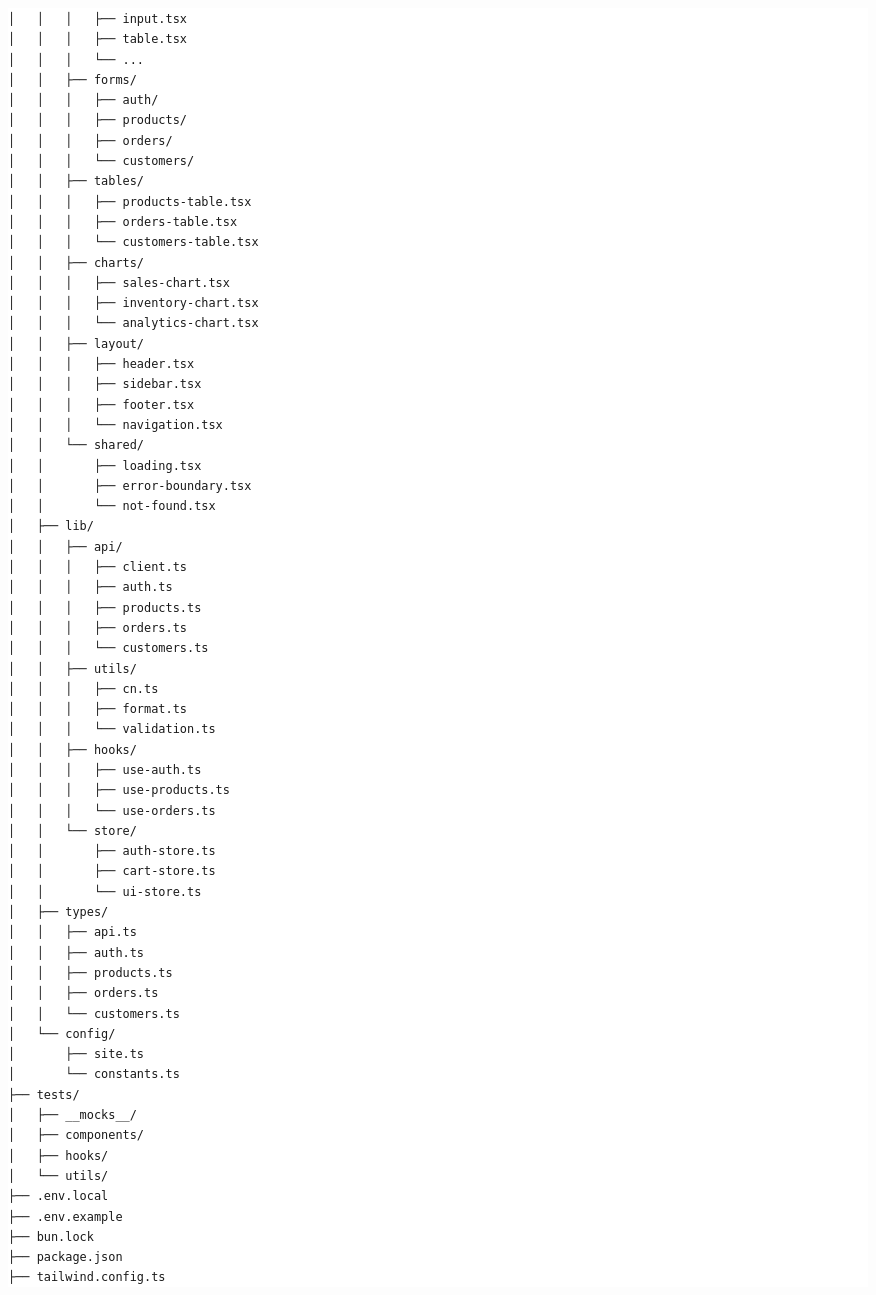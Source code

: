 ```
│   │   │   ├── input.tsx
│   │   │   ├── table.tsx
│   │   │   └── ...
│   │   ├── forms/
│   │   │   ├── auth/
│   │   │   ├── products/
│   │   │   ├── orders/
│   │   │   └── customers/
│   │   ├── tables/
│   │   │   ├── products-table.tsx
│   │   │   ├── orders-table.tsx
│   │   │   └── customers-table.tsx
│   │   ├── charts/
│   │   │   ├── sales-chart.tsx
│   │   │   ├── inventory-chart.tsx
│   │   │   └── analytics-chart.tsx
│   │   ├── layout/
│   │   │   ├── header.tsx
│   │   │   ├── sidebar.tsx
│   │   │   ├── footer.tsx
│   │   │   └── navigation.tsx
│   │   └── shared/
│   │       ├── loading.tsx
│   │       ├── error-boundary.tsx
│   │       └── not-found.tsx
│   ├── lib/
│   │   ├── api/
│   │   │   ├── client.ts
│   │   │   ├── auth.ts
│   │   │   ├── products.ts
│   │   │   ├── orders.ts
│   │   │   └── customers.ts
│   │   ├── utils/
│   │   │   ├── cn.ts
│   │   │   ├── format.ts
│   │   │   └── validation.ts
│   │   ├── hooks/
│   │   │   ├── use-auth.ts
│   │   │   ├── use-products.ts
│   │   │   └── use-orders.ts
│   │   └── store/
│   │       ├── auth-store.ts
│   │       ├── cart-store.ts
│   │       └── ui-store.ts
│   ├── types/
│   │   ├── api.ts
│   │   ├── auth.ts
│   │   ├── products.ts
│   │   ├── orders.ts
│   │   └── customers.ts
│   └── config/
│       ├── site.ts
│       └── constants.ts
├── tests/
│   ├── __mocks__/
│   ├── components/
│   ├── hooks/
│   └── utils/
├── .env.local
├── .env.example
├── bun.lock
├── package.json
├── tailwind.config.ts
```
